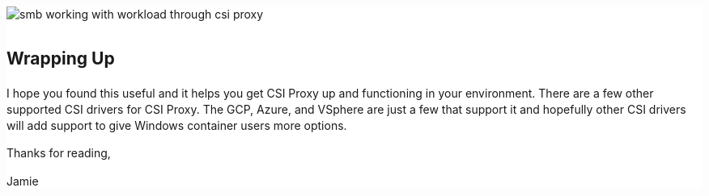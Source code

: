 ![smb working with workload through csi proxy](/images/csi-proxy/smb-working-with-workload-through-csi-proxy.png)

## Wrapping Up

I hope you found this useful and it helps you get CSI Proxy up and functioning in your environment. There are a few other supported CSI drivers for CSI Proxy. The GCP, Azure, and VSphere are just a few that support it and hopefully other CSI drivers will add support to give Windows container users more options.

Thanks for reading,

Jamie
